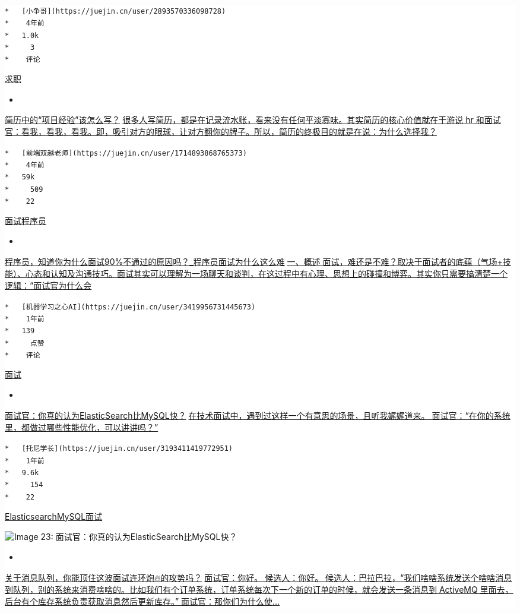     *   [小争哥](https://juejin.cn/user/2893570336098728) 
    *    4年前  
    *   1.0k
    *     3 
    *    评论 

[求职](https://juejin.cn/tag/%E6%B1%82%E8%81%8C "求职")

*   
[简历中的“项目经验”该怎么写？](https://juejin.cn/post/7020973195305943077 "简历中的“项目经验”该怎么写？") [很多人写简历，都是在记录流水账，看来没有任何平淡寡味。其实简历的核心价值就在于游说 hr 和面试官：看我，看我，看我。即，吸引对方的眼球，让对方翻你的牌子。所以，简历的终极目的就是在说：为什么选择我？](https://juejin.cn/post/7020973195305943077) 

    *   [前端双越老师](https://juejin.cn/user/1714893868765373) 
    *    4年前  
    *   59k
    *     509 
    *    22 

[面试](https://juejin.cn/tag/%E9%9D%A2%E8%AF%95 "面试")[程序员](https://juejin.cn/tag/%E7%A8%8B%E5%BA%8F%E5%91%98 "程序员")

*   
[程序员，知道你为什么面试90%不通过的原因吗？_程序员面试为什么这么难](https://juejin.cn/post/7417842716195209257 "程序员，知道你为什么面试90%不通过的原因吗？_程序员面试为什么这么难") [一、概述 面试，难还是不难？取决于面试者的底蕴（气场+技能）、心态和认知及沟通技巧。面试其实可以理解为一场聊天和谈判，在这过程中有心理、思想上的碰撞和博弈。其实你只需要搞清楚一个逻辑：“面试官为什么会](https://juejin.cn/post/7417842716195209257) 

    *   [机器学习之心AI](https://juejin.cn/user/3419956731445673) 
    *    1年前  
    *   139
    *     点赞 
    *    评论 

[面试](https://juejin.cn/tag/%E9%9D%A2%E8%AF%95 "面试")

*   
[面试官：你真的认为ElasticSearch比MySQL快？](https://juejin.cn/post/7384047803738325027 "面试官：你真的认为ElasticSearch比MySQL快？") [在技术面试中，遇到过这样一个有意思的场景，且听我娓娓道来。 面试官：“在你的系统里，都做过哪些性能优化，可以讲讲吗？”](https://juejin.cn/post/7384047803738325027) 

    *   [托尼学长](https://juejin.cn/user/3193411419772951) 
    *    1年前  
    *   9.6k
    *     154 
    *    22 

[Elasticsearch](https://juejin.cn/tag/Elasticsearch "Elasticsearch")[MySQL](https://juejin.cn/tag/MySQL "MySQL")[面试](https://juejin.cn/tag/%E9%9D%A2%E8%AF%95 "面试")

![Image 23: 面试官：你真的认为ElasticSearch比MySQL快？](https://p1-juejin.byteimg.com/tos-cn-i-k3u1fbpfcp/c46b14b382614fca95e5b07c5eca8a95~tplv-k3u1fbpfcp-jj:108:72:0:0:q75.avis#?w=889&h=500&s=86206&e=jpg&b=a2afc6)

*   
[关于消息队列，你能顶住这波面试连环炮🔥的攻势吗？](https://juejin.cn/post/6844904000945389582 "关于消息队列，你能顶住这波面试连环炮🔥的攻势吗？") [面试官：你好。 候选人：你好。 候选人：巴拉巴拉，“我们啥啥系统发送个啥啥消息到队列，别的系统来消费啥啥的。比如我们有个订单系统，订单系统每次下一个新的订单的时候，就会发送一条消息到 ActiveMQ 里面去，后台有个库存系统负责获取消息然后更新库存。” 面试官：那你们为什么使…](https://juejin.cn/post/6844904000945389582) 
